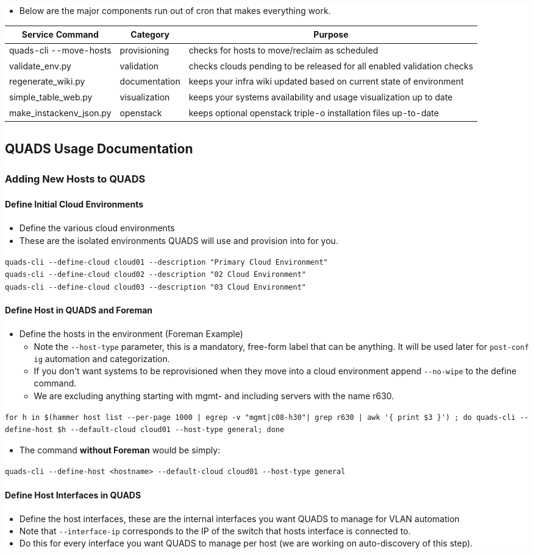    - Below are the major components run out of cron that makes everything work.

| Service Command | Category | Purpose |
|-----------------|----------|---------|
| quads-cli --move-hosts | provisioning | checks for hosts to move/reclaim as scheduled |
| validate_env.py | validation | checks clouds pending to be released for all enabled validation checks |
| regenerate_wiki.py | documentation | keeps your infra wiki updated based on current state of environment |
| simple_table_web.py | visualization | keeps your systems availability and usage visualization up to date |
| make_instackenv_json.py | openstack | keeps optional openstack triple-o installation files up-to-date |


## QUADS Usage Documentation

### Adding New Hosts to QUADS

#### Define Initial Cloud Environments
   - Define the various cloud environments
   - These are the isolated environments QUADS will use and provision into for you.

```
quads-cli --define-cloud cloud01 --description "Primary Cloud Environment"
quads-cli --define-cloud cloud02 --description "02 Cloud Environment"
quads-cli --define-cloud cloud03 --description "03 Cloud Environment"
```

#### Define Host in QUADS and Foreman

   - Define the hosts in the environment (Foreman Example)
     - Note the ```--host-type``` parameter, this is a mandatory, free-form label that can be anything.  It will be used later for ```post-config``` automation and categorization.
     - If you don't want systems to be reprovisioned when they move into a cloud environment append `--no-wipe` to the define command.
     - We are excluding anything starting with mgmt- and including servers with the name r630.

```
for h in $(hammer host list --per-page 1000 | egrep -v "mgmt|c08-h30"| grep r630 | awk '{ print $3 }') ; do quads-cli --define-host $h --default-cloud cloud01 --host-type general; done
```

   - The command **without Foreman** would be simply:

```
quads-cli --define-host <hostname> --default-cloud cloud01 --host-type general
```

#### Define Host Interfaces in QUADS

   - Define the host interfaces, these are the internal interfaces you want QUADS to manage for VLAN automation
   - Note that `--interface-ip` corresponds to the IP of the switch that hosts interface is connected to.
   - Do this for every interface you want QUADS to manage per host (we are working on auto-discovery of this step).
